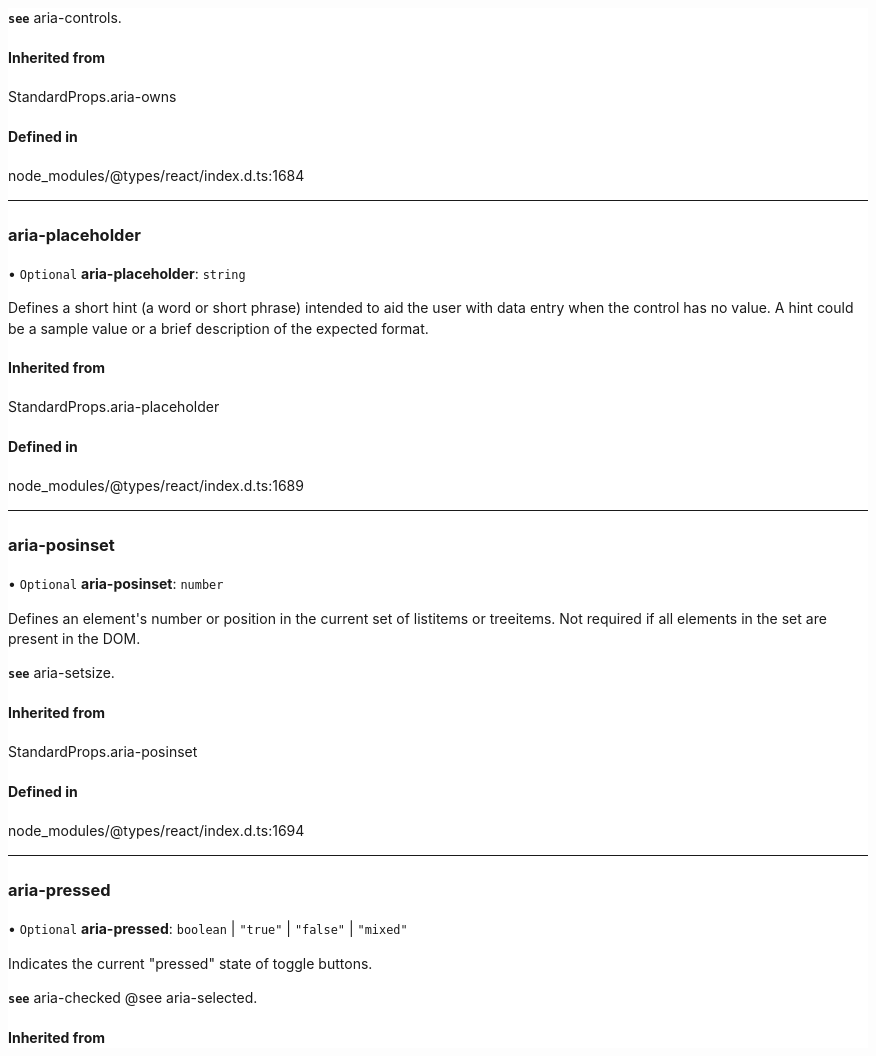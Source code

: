 **`see`** aria-controls.

#### Inherited from

StandardProps.aria-owns

#### Defined in

node_modules/@types/react/index.d.ts:1684

___

### aria-placeholder

• `Optional` **aria-placeholder**: `string`

Defines a short hint (a word or short phrase) intended to aid the user with data entry when the control has no value.
A hint could be a sample value or a brief description of the expected format.

#### Inherited from

StandardProps.aria-placeholder

#### Defined in

node_modules/@types/react/index.d.ts:1689

___

### aria-posinset

• `Optional` **aria-posinset**: `number`

Defines an element's number or position in the current set of listitems or treeitems. Not required if all elements in the set are present in the DOM.

**`see`** aria-setsize.

#### Inherited from

StandardProps.aria-posinset

#### Defined in

node_modules/@types/react/index.d.ts:1694

___

### aria-pressed

• `Optional` **aria-pressed**: `boolean` \| ``"true"`` \| ``"false"`` \| ``"mixed"``

Indicates the current "pressed" state of toggle buttons.

**`see`** aria-checked @see aria-selected.

#### Inherited from
